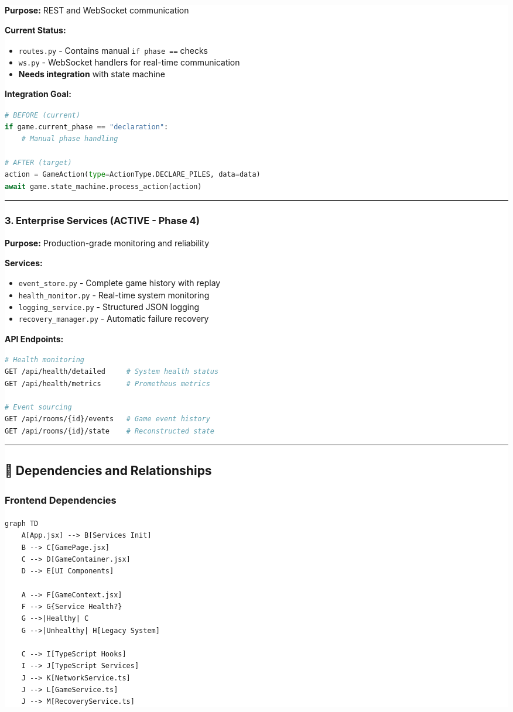 **Purpose:** REST and WebSocket communication

**Current Status:**
- `routes.py` - Contains manual `if phase ==` checks
- `ws.py` - WebSocket handlers for real-time communication
- **Needs integration** with state machine

**Integration Goal:**
```python
# BEFORE (current)
if game.current_phase == "declaration":
    # Manual phase handling

# AFTER (target)
action = GameAction(type=ActionType.DECLARE_PILES, data=data)
await game.state_machine.process_action(action)
```

---

### **3. Enterprise Services** (ACTIVE - Phase 4)

**Purpose:** Production-grade monitoring and reliability

**Services:**
- `event_store.py` - Complete game history with replay
- `health_monitor.py` - Real-time system monitoring
- `logging_service.py` - Structured JSON logging
- `recovery_manager.py` - Automatic failure recovery

**API Endpoints:**
```bash
# Health monitoring
GET /api/health/detailed     # System health status
GET /api/health/metrics      # Prometheus metrics

# Event sourcing
GET /api/rooms/{id}/events   # Game event history
GET /api/rooms/{id}/state    # Reconstructed state
```

---

## 🔗 Dependencies and Relationships

### **Frontend Dependencies**

```mermaid
graph TD
    A[App.jsx] --> B[Services Init]
    B --> C[GamePage.jsx]
    C --> D[GameContainer.jsx]
    D --> E[UI Components]
    
    A --> F[GameContext.jsx]
    F --> G{Service Health?}
    G -->|Healthy| C
    G -->|Unhealthy| H[Legacy System]
    
    C --> I[TypeScript Hooks]
    I --> J[TypeScript Services]
    J --> K[NetworkService.ts]
    J --> L[GameService.ts]
    J --> M[RecoveryService.ts]
```
